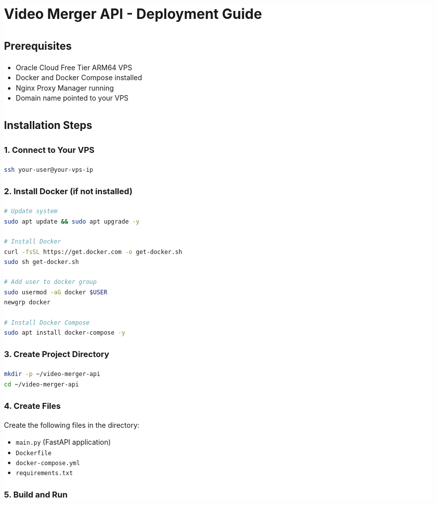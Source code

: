 # Video Merger API - Deployment Guide

## Prerequisites

- Oracle Cloud Free Tier ARM64 VPS
- Docker and Docker Compose installed
- Nginx Proxy Manager running
- Domain name pointed to your VPS

## Installation Steps

### 1. Connect to Your VPS

```bash
ssh your-user@your-vps-ip
```

### 2. Install Docker (if not installed)

```bash
# Update system
sudo apt update && sudo apt upgrade -y

# Install Docker
curl -fsSL https://get.docker.com -o get-docker.sh
sudo sh get-docker.sh

# Add user to docker group
sudo usermod -aG docker $USER
newgrp docker

# Install Docker Compose
sudo apt install docker-compose -y
```

### 3. Create Project Directory

```bash
mkdir -p ~/video-merger-api
cd ~/video-merger-api
```

### 4. Create Files

Create the following files in the directory:

- `main.py` (FastAPI application)
- `Dockerfile`
- `docker-compose.yml`
- `requirements.txt`

### 5. Build and Run
